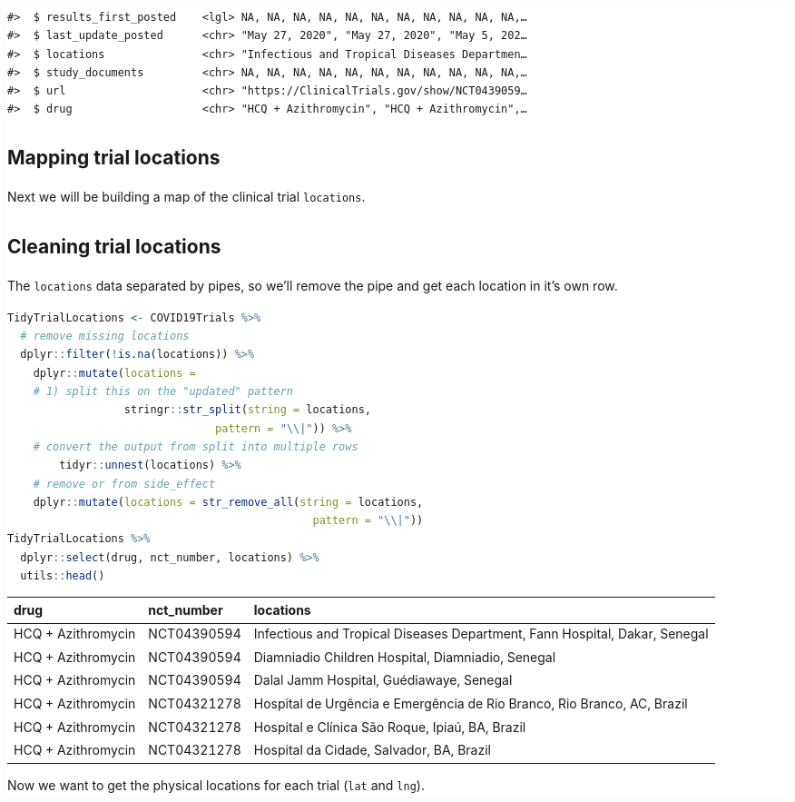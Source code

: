     #>  $ results_first_posted    <lgl> NA, NA, NA, NA, NA, NA, NA, NA, NA, NA, NA,…
    #>  $ last_update_posted      <chr> "May 27, 2020", "May 27, 2020", "May 5, 202…
    #>  $ locations               <chr> "Infectious and Tropical Diseases Departmen…
    #>  $ study_documents         <chr> NA, NA, NA, NA, NA, NA, NA, NA, NA, NA, NA,…
    #>  $ url                     <chr> "https://ClinicalTrials.gov/show/NCT0439059…
    #>  $ drug                    <chr> "HCQ + Azithromycin", "HCQ + Azithromycin",…

## Mapping trial locations

Next we will be building a map of the clinical trial `locations`.

## Cleaning trial locations

The `locations` data separated by pipes, so we’ll remove the pipe and
get each location in it’s own row.

``` r
TidyTrialLocations <- COVID19Trials %>%
  # remove missing locations
  dplyr::filter(!is.na(locations)) %>%
    dplyr::mutate(locations =
    # 1) split this on the "updated" pattern
                  stringr::str_split(string = locations,
                                pattern = "\\|")) %>%
    # convert the output from split into multiple rows
        tidyr::unnest(locations) %>%
    # remove or from side_effect
    dplyr::mutate(locations = str_remove_all(string = locations,
                                               pattern = "\\|"))
TidyTrialLocations %>% 
  dplyr::select(drug, nct_number, locations) %>% 
  utils::head()
```

<div class="kable-table">

| drug               | nct\_number | locations                                                                  |
| :----------------- | :---------- | :------------------------------------------------------------------------- |
| HCQ + Azithromycin | NCT04390594 | Infectious and Tropical Diseases Department, Fann Hospital, Dakar, Senegal |
| HCQ + Azithromycin | NCT04390594 | Diamniadio Children Hospital, Diamniadio, Senegal                          |
| HCQ + Azithromycin | NCT04390594 | Dalal Jamm Hospital, Guédiawaye, Senegal                                   |
| HCQ + Azithromycin | NCT04321278 | Hospital de Urgência e Emergência de Rio Branco, Rio Branco, AC, Brazil    |
| HCQ + Azithromycin | NCT04321278 | Hospital e Clínica São Roque, Ipiaú, BA, Brazil                            |
| HCQ + Azithromycin | NCT04321278 | Hospital da Cidade, Salvador, BA, Brazil                                   |

</div>

Now we want to get the physical locations for each trial (`lat` and
`lng`).
